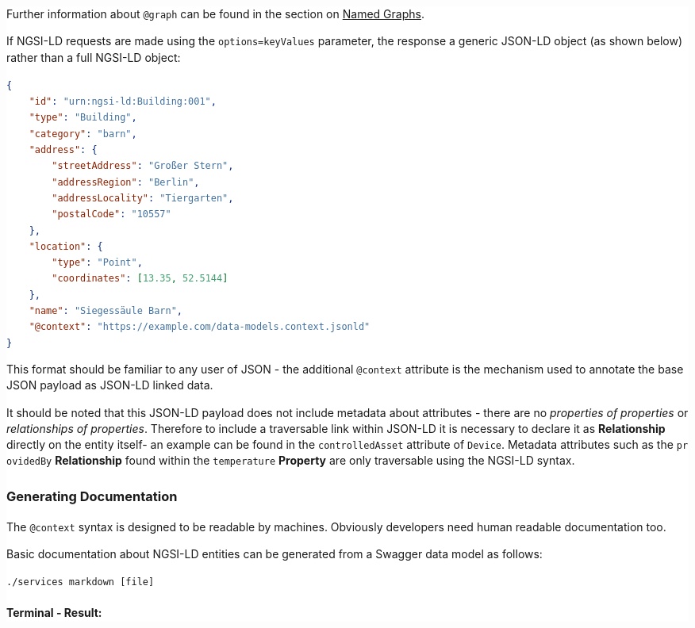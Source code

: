 Further information about `@graph` can be found in the section on
[Named Graphs](https://w3c.github.io/json-ld-syntax/#named-graphs).

If NGSI-LD requests are made using the `options=keyValues` parameter, the response a generic JSON-LD object (as shown
below) rather than a full NGSI-LD object:

```json
{
    "id": "urn:ngsi-ld:Building:001",
    "type": "Building",
    "category": "barn",
    "address": {
        "streetAddress": "Großer Stern",
        "addressRegion": "Berlin",
        "addressLocality": "Tiergarten",
        "postalCode": "10557"
    },
    "location": {
        "type": "Point",
        "coordinates": [13.35, 52.5144]
    },
    "name": "Siegessäule Barn",
    "@context": "https://example.com/data-models.context.jsonld"
}
```

This format should be familiar to any user of JSON - the additional `@context` attribute is the mechanism used to
annotate the base JSON payload as JSON-LD linked data.

It should be noted that this JSON-LD payload does not include metadata about attributes - there are no _properties of
properties_ or _relationships of properties_. Therefore to include a traversable link within JSON-LD it is necessary to
declare it as **Relationship** directly on the entity itself- an example can be found in the `controlledAsset` attribute
of `Device`. Metadata attributes such as the `providedBy` **Relationship** found within the `temperature` **Property**
are only traversable using the NGSI-LD syntax.

### Generating Documentation

The `@context` syntax is designed to be readable by machines. Obviously developers need human readable documentation
too.

Basic documentation about NGSI-LD entities can be generated from a Swagger data model as follows:

```console
./services markdown [file]
```

#### Terminal - Result:
